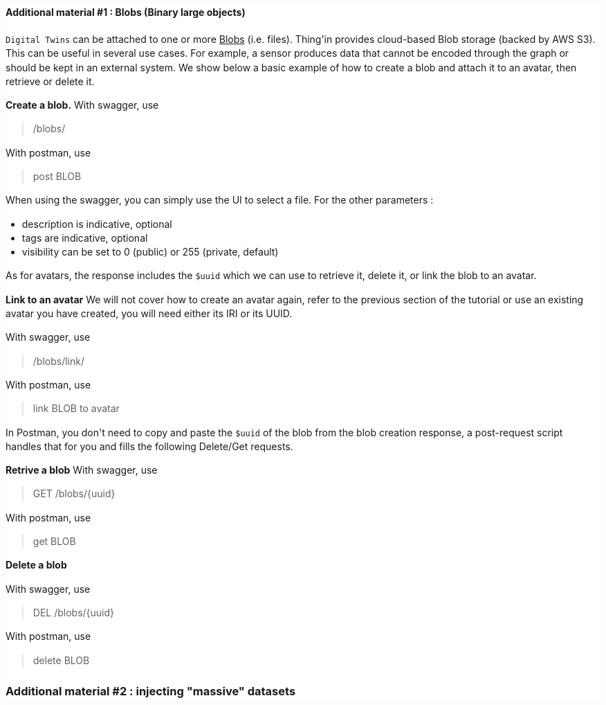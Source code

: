 #### Additional material #1 : Blobs (Binary large objects)

`Digital Twins` can be attached to one or more [Blobs](https://wiki.thinginthefuture.com/en/public/Manipulate_blobs) (i.e. files).
Thing'in provides cloud-based Blob storage (backed by AWS S3).  This can be useful in several use cases.
For example, a sensor produces data that cannot be encoded through the graph or should be kept in an external system. 
We show below a basic example of how to create a blob and attach it to an avatar, then retrieve or delete it.
    
**Create a blob.**
With swagger, use 
>/blobs/

With postman, use 
> post BLOB

When using the swagger, you can simply use the UI to select a file.
For the other parameters : 
- description is indicative, optional
- tags are indicative, optional
- visibility can be set to 0 (public) or 255 (private, default)
    
As for avatars, the response includes the `$uuid` which we can use to retrieve it, delete it, or link the blob to an avatar.
    

**Link to an avatar**
We will not cover how to create an avatar again, refer to the previous section of the tutorial or use an existing avatar you have created, you will need either its IRI or its UUID.

With swagger, use 
>/blobs/link/

With postman, use 
> link BLOB to avatar
    
In Postman, you don't need to copy and paste the `$uuid` of the blob from the blob creation response, a post-request script handles that for you and fills the following Delete/Get requests. 
    
**Retrive a blob**
With swagger, use 
>GET /blobs/{uuid}

With postman, use 
> get BLOB
    
**Delete a blob**
    
With swagger, use
> DEL /blobs/{uuid}
    

With postman, use 
> delete BLOB


### Additional material #2 : injecting "massive" datasets 
